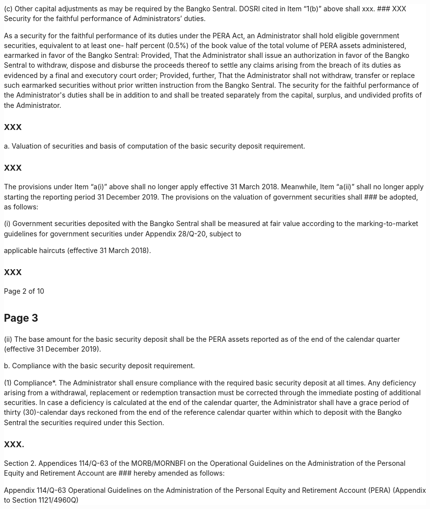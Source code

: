 (c) Other capital adjustments as may be required by the Bangko Sentral. DOSRI cited in Item “1(b)” above shall xxx. ### XXX Security for the faithful performance of Administrators’ duties.

As a security for the faithful performance of its duties under the PERA Act, an Administrator shall hold eligible government securities, equivalent to at least one- half percent (0.5%) of the book value of the total volume of PERA assets administered, earmarked in favor of the Bangko Sentral: Provided, That the Administrator shall issue an authorization in favor of the Bangko Sentral to withdraw, dispose and disburse the proceeds thereof to settle any claims arising from the breach of its duties as evidenced by a final and executory court order; Provided, further, That the Administrator shall not withdraw, transfer or replace such earmarked securities without prior written instruction from the Bangko Sentral. The security for the faithful performance of the Administrator's duties shall be in addition to and shall be treated separately from the capital, surplus, and undivided profits of the Administrator.

### XXX

a. Valuation of securities and basis of computation of the basic security deposit requirement.

### XXX

The provisions under Item “a(i)” above shall no longer apply effective 31 March 2018. Meanwhile, Item “a(ii)” shall no longer apply starting the reporting period 31 December 2019. The provisions on the valuation of government securities shall ### be adopted, as follows:

(i) Government securities deposited with the Bangko Sentral shall be measured at fair value according to the marking-to-market guidelines for government securities under Appendix 28/Q-20, subject to

applicable haircuts (effective 31 March 2018).

### XXX

Page 2 of 10

## Page 3

(ii) The base amount for the basic security deposit shall be the PERA assets reported as of the end of the calendar quarter (effective 31 December 2019).

b. Compliance with the basic security deposit requirement.

(1) Compliance*. The Administrator shall ensure compliance with the required basic security deposit at all times. Any deficiency arising from a withdrawal, replacement or redemption transaction must be corrected through the immediate posting of additional securities. In case a deficiency is calculated at the end of the calendar quarter, the Administrator shall have a grace period of thirty (30)-calendar days reckoned from the end of the reference calendar quarter within which to deposit with the Bangko Sentral the securities required under this Section.

### XXX.

Section 2. Appendices 114/Q-63 of the MORB/MORNBFI on the Operational Guidelines on the Administration of the Personal Equity and Retirement Account are ### hereby amended as follows:

Appendix 114/Q-63 Operational Guidelines on the Administration of the Personal Equity and Retirement Account (PERA) (Appendix to Section 1121/4960Q)
